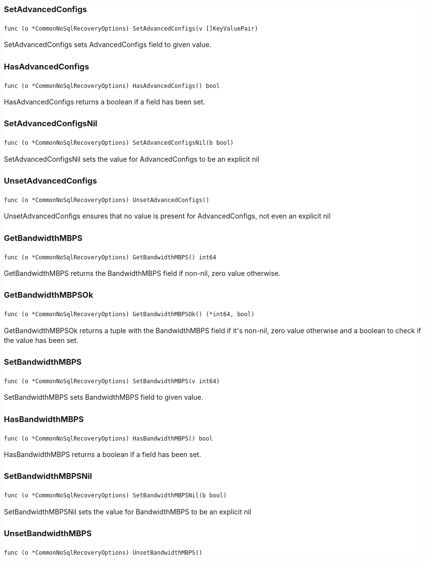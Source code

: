 ### SetAdvancedConfigs

`func (o *CommonNoSqlRecoveryOptions) SetAdvancedConfigs(v []KeyValuePair)`

SetAdvancedConfigs sets AdvancedConfigs field to given value.

### HasAdvancedConfigs

`func (o *CommonNoSqlRecoveryOptions) HasAdvancedConfigs() bool`

HasAdvancedConfigs returns a boolean if a field has been set.

### SetAdvancedConfigsNil

`func (o *CommonNoSqlRecoveryOptions) SetAdvancedConfigsNil(b bool)`

 SetAdvancedConfigsNil sets the value for AdvancedConfigs to be an explicit nil

### UnsetAdvancedConfigs
`func (o *CommonNoSqlRecoveryOptions) UnsetAdvancedConfigs()`

UnsetAdvancedConfigs ensures that no value is present for AdvancedConfigs, not even an explicit nil
### GetBandwidthMBPS

`func (o *CommonNoSqlRecoveryOptions) GetBandwidthMBPS() int64`

GetBandwidthMBPS returns the BandwidthMBPS field if non-nil, zero value otherwise.

### GetBandwidthMBPSOk

`func (o *CommonNoSqlRecoveryOptions) GetBandwidthMBPSOk() (*int64, bool)`

GetBandwidthMBPSOk returns a tuple with the BandwidthMBPS field if it's non-nil, zero value otherwise
and a boolean to check if the value has been set.

### SetBandwidthMBPS

`func (o *CommonNoSqlRecoveryOptions) SetBandwidthMBPS(v int64)`

SetBandwidthMBPS sets BandwidthMBPS field to given value.

### HasBandwidthMBPS

`func (o *CommonNoSqlRecoveryOptions) HasBandwidthMBPS() bool`

HasBandwidthMBPS returns a boolean if a field has been set.

### SetBandwidthMBPSNil

`func (o *CommonNoSqlRecoveryOptions) SetBandwidthMBPSNil(b bool)`

 SetBandwidthMBPSNil sets the value for BandwidthMBPS to be an explicit nil

### UnsetBandwidthMBPS
`func (o *CommonNoSqlRecoveryOptions) UnsetBandwidthMBPS()`
